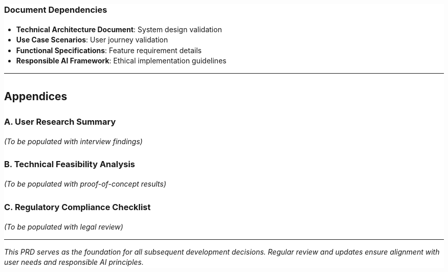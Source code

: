 ### Document Dependencies
- **Technical Architecture Document**: System design validation
- **Use Case Scenarios**: User journey validation
- **Functional Specifications**: Feature requirement details
- **Responsible AI Framework**: Ethical implementation guidelines

---

## Appendices

### A. User Research Summary
*(To be populated with interview findings)*

### B. Technical Feasibility Analysis
*(To be populated with proof-of-concept results)*

### C. Regulatory Compliance Checklist
*(To be populated with legal review)*

---

*This PRD serves as the foundation for all subsequent development decisions. Regular review and updates ensure alignment with user needs and responsible AI principles.*